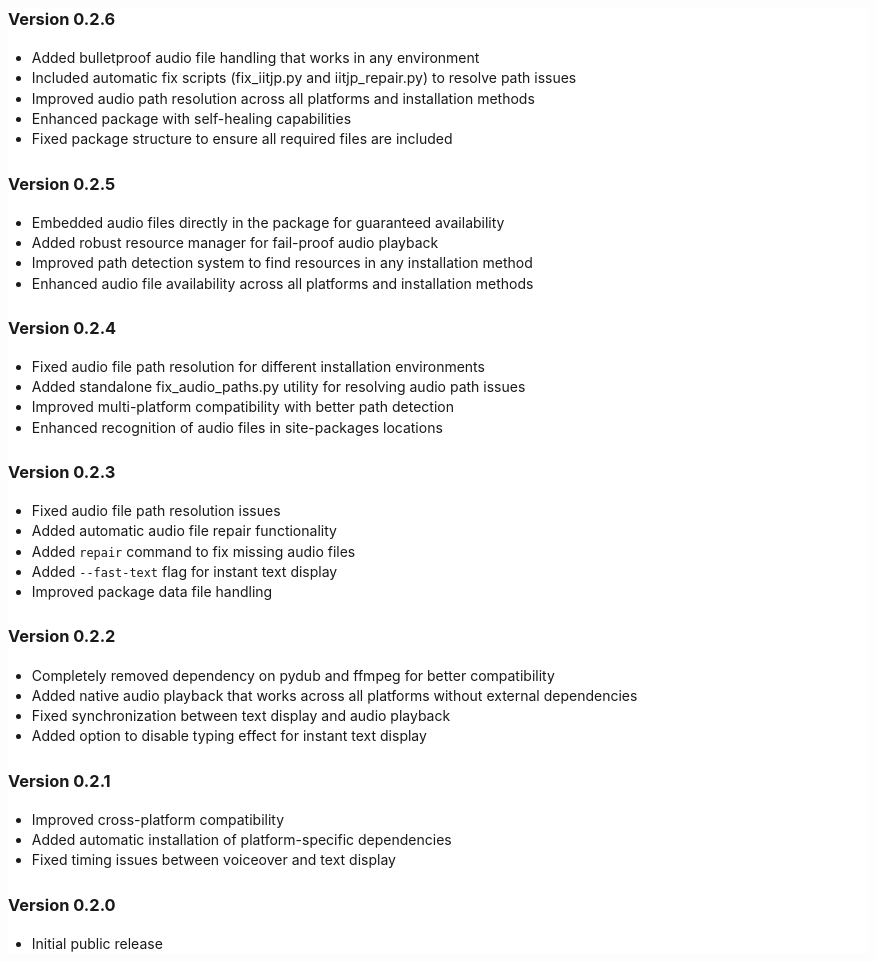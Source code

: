 ### Version 0.2.6
- Added bulletproof audio file handling that works in any environment
- Included automatic fix scripts (fix_iitjp.py and iitjp_repair.py) to resolve path issues
- Improved audio path resolution across all platforms and installation methods
- Enhanced package with self-healing capabilities
- Fixed package structure to ensure all required files are included

### Version 0.2.5
- Embedded audio files directly in the package for guaranteed availability
- Added robust resource manager for fail-proof audio playback
- Improved path detection system to find resources in any installation method
- Enhanced audio file availability across all platforms and installation methods

### Version 0.2.4
- Fixed audio file path resolution for different installation environments
- Added standalone fix_audio_paths.py utility for resolving audio path issues
- Improved multi-platform compatibility with better path detection
- Enhanced recognition of audio files in site-packages locations

### Version 0.2.3
- Fixed audio file path resolution issues
- Added automatic audio file repair functionality
- Added `repair` command to fix missing audio files
- Added `--fast-text` flag for instant text display
- Improved package data file handling

### Version 0.2.2
- Completely removed dependency on pydub and ffmpeg for better compatibility
- Added native audio playback that works across all platforms without external dependencies
- Fixed synchronization between text display and audio playback
- Added option to disable typing effect for instant text display

### Version 0.2.1
- Improved cross-platform compatibility
- Added automatic installation of platform-specific dependencies
- Fixed timing issues between voiceover and text display

### Version 0.2.0
- Initial public release
